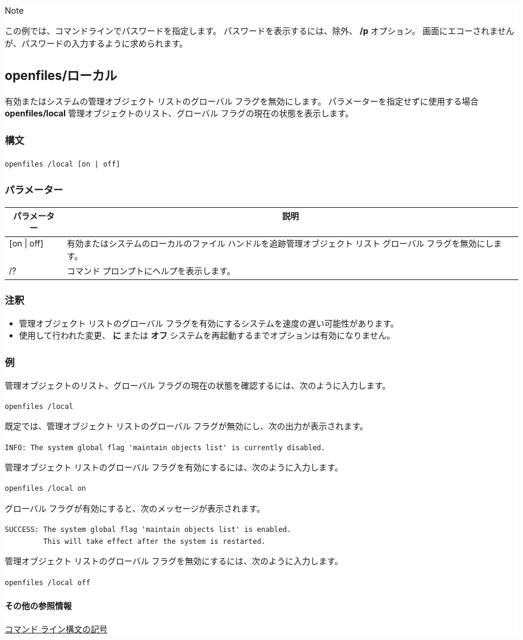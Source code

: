```
```

> [!NOTE]
> この例では、コマンドラインでパスワードを指定します。 パスワードを表示するには、除外、 **/p** オプション。 画面にエコーされませんが、パスワードの入力するように求められます。

## <a name="BKMK_local"></a>openfiles/ローカル

有効またはシステムの管理オブジェクト リストのグローバル フラグを無効にします。 パラメーターを指定せずに使用する場合 **openfiles/local** 管理オブジェクトのリスト、グローバル フラグの現在の状態を表示します。

### <a name="syntax"></a>構文

```
openfiles /local [on | off]
```

### <a name="parameters"></a>パラメーター

|パラメーター|説明|
|---------|-----------|
|[on \| off]|有効またはシステムのローカルのファイル ハンドルを追跡管理オブジェクト リスト グローバル フラグを無効にします。|
|/?|コマンド プロンプトにヘルプを表示します。|

### <a name="remarks"></a>注釈

-   管理オブジェクト リストのグローバル フラグを有効にするシステムを速度の遅い可能性があります。
-   使用して行われた変更、 **に** または **オフ** システムを再起動するまでオプションは有効になりません。

### <a name="examples"></a>例

管理オブジェクトのリスト、グローバル フラグの現在の状態を確認するには、次のように入力します。
```
openfiles /local
```
既定では、管理オブジェクト リストのグローバル フラグが無効にし、次の出力が表示されます。
```
INFO: The system global flag 'maintain objects list' is currently disabled.
```
管理オブジェクト リストのグローバル フラグを有効にするには、次のように入力します。
```
openfiles /local on
```
グローバル フラグが有効にすると、次のメッセージが表示されます。
```
SUCCESS: The system global flag 'maintain objects list' is enabled.
         This will take effect after the system is restarted.
```
管理オブジェクト リストのグローバル フラグを無効にするには、次のように入力します。
```
openfiles /local off
```

#### <a name="additional-references"></a>その他の参照情報

[コマンド ライン構文の記号](command-line-syntax-key.md)
